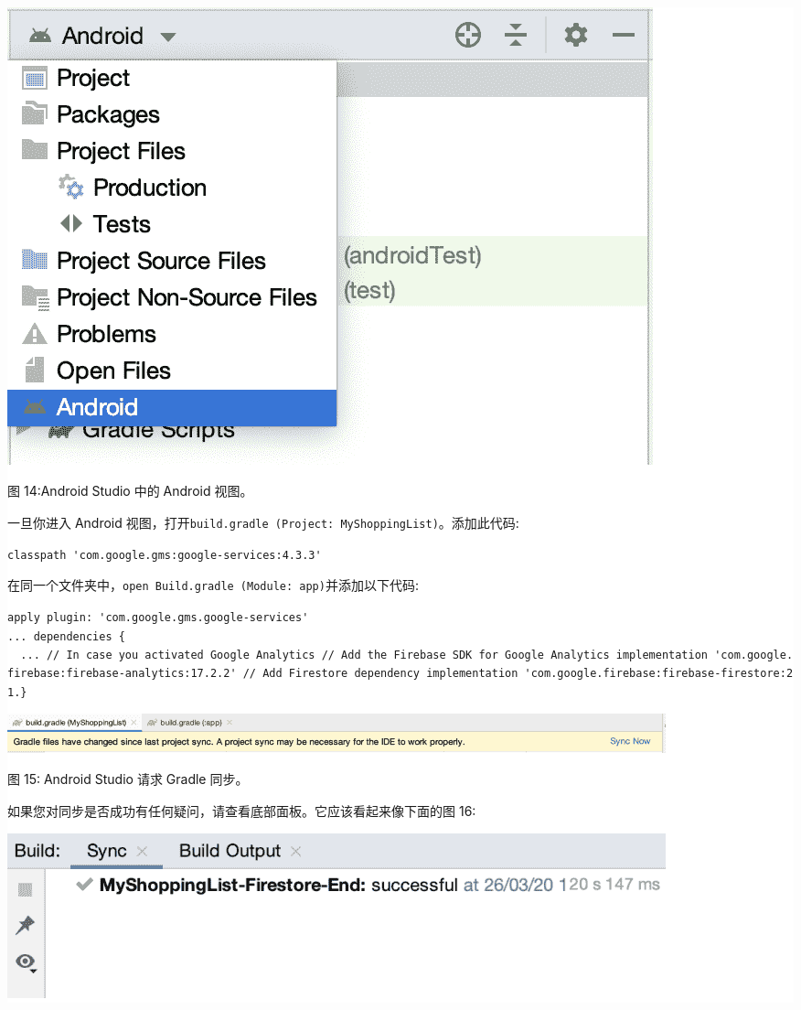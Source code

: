 ![](img/b4c0db3e351c97c5aef772b483917f76.png)

图 14:Android Studio 中的 Android 视图。

一旦你进入 Android 视图，打开`build.gradle (Project: MyShoppingList)`。添加此代码:

```
classpath 'com.google.gms:google-services:4.3.3'
```

在同一个文件夹中，`open Build.gradle (Module: app)`并添加以下代码:

```
apply plugin: 'com.google.gms.google-services' 
... dependencies { 
  ... // In case you activated Google Analytics // Add the Firebase SDK for Google Analytics implementation 'com.google.firebase:firebase-analytics:17.2.2' // Add Firestore dependency implementation 'com.google.firebase:firebase-firestore:21.}
```

![](img/dae3e05a8438204497c129166704ac35.png)

图 15: Android Studio 请求 Gradle 同步。

如果您对同步是否成功有任何疑问，请查看底部面板。它应该看起来像下面的图 16:

![](img/c0c6704fd3708af8e8ab6ad4948fac60.png)

